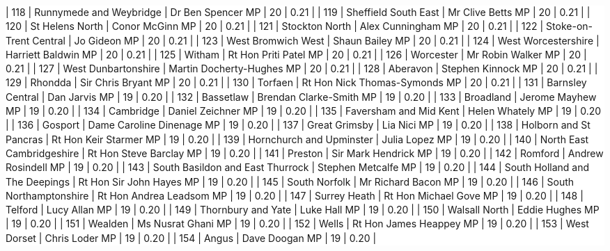 | 118 | Runnymede and Weybridge | Dr Ben Spencer MP | 20 | 0.21 |
| 119 | Sheffield South East | Mr Clive Betts MP | 20 | 0.21 |
| 120 | St Helens North | Conor McGinn MP | 20 | 0.21 |
| 121 | Stockton North | Alex Cunningham MP | 20 | 0.21 |
| 122 | Stoke-on-Trent Central | Jo Gideon MP | 20 | 0.21 |
| 123 | West Bromwich West | Shaun Bailey MP | 20 | 0.21 |
| 124 | West Worcestershire | Harriett Baldwin MP | 20 | 0.21 |
| 125 | Witham | Rt Hon Priti Patel MP | 20 | 0.21 |
| 126 | Worcester | Mr Robin Walker MP | 20 | 0.21 |
| 127 | West Dunbartonshire | Martin Docherty-Hughes MP | 20 | 0.21 |
| 128 | Aberavon | Stephen Kinnock MP | 20 | 0.21 |
| 129 | Rhondda | Sir Chris Bryant MP | 20 | 0.21 |
| 130 | Torfaen | Rt Hon Nick Thomas-Symonds MP | 20 | 0.21 |
| 131 | Barnsley Central | Dan Jarvis MP | 19 | 0.20 |
| 132 | Bassetlaw | Brendan Clarke-Smith MP | 19 | 0.20 |
| 133 | Broadland | Jerome Mayhew MP | 19 | 0.20 |
| 134 | Cambridge | Daniel Zeichner MP | 19 | 0.20 |
| 135 | Faversham and Mid Kent | Helen Whately MP | 19 | 0.20 |
| 136 | Gosport | Dame Caroline Dinenage MP | 19 | 0.20 |
| 137 | Great Grimsby | Lia Nici MP | 19 | 0.20 |
| 138 | Holborn and St Pancras | Rt Hon Keir Starmer MP | 19 | 0.20 |
| 139 | Hornchurch and Upminster | Julia Lopez MP | 19 | 0.20 |
| 140 | North East Cambridgeshire | Rt Hon Steve Barclay MP | 19 | 0.20 |
| 141 | Preston | Sir Mark Hendrick MP | 19 | 0.20 |
| 142 | Romford | Andrew Rosindell MP | 19 | 0.20 |
| 143 | South Basildon and East Thurrock | Stephen Metcalfe MP | 19 | 0.20 |
| 144 | South Holland and The Deepings | Rt Hon Sir John Hayes MP | 19 | 0.20 |
| 145 | South Norfolk | Mr Richard Bacon MP | 19 | 0.20 |
| 146 | South Northamptonshire | Rt Hon Andrea Leadsom MP | 19 | 0.20 |
| 147 | Surrey Heath | Rt Hon Michael Gove MP | 19 | 0.20 |
| 148 | Telford | Lucy Allan MP | 19 | 0.20 |
| 149 | Thornbury and Yate | Luke Hall MP | 19 | 0.20 |
| 150 | Walsall North | Eddie Hughes MP | 19 | 0.20 |
| 151 | Wealden | Ms Nusrat Ghani MP | 19 | 0.20 |
| 152 | Wells | Rt Hon James Heappey MP | 19 | 0.20 |
| 153 | West Dorset | Chris Loder MP | 19 | 0.20 |
| 154 | Angus | Dave Doogan MP | 19 | 0.20 |